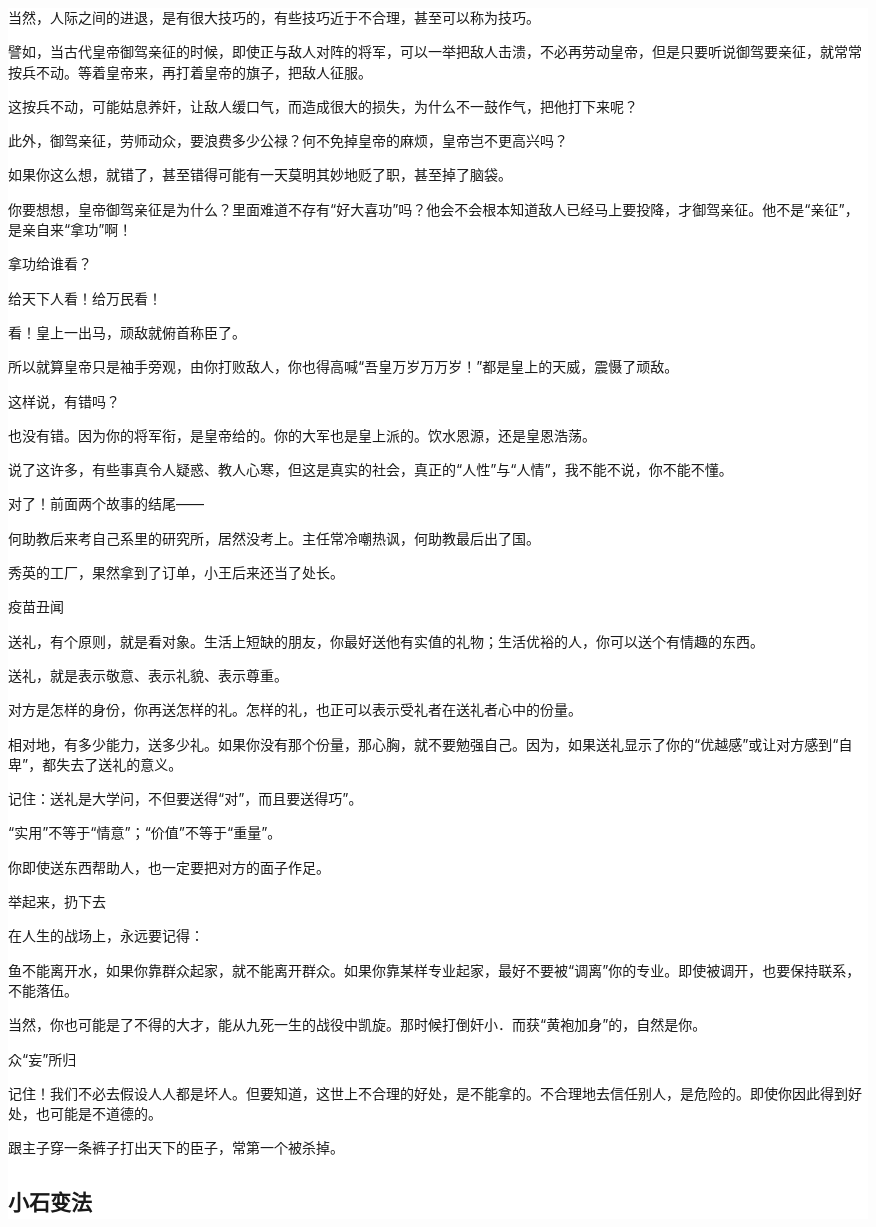 当然，人际之间的进退，是有很大技巧的，有些技巧近于不合理，甚至可以称为技巧。

譬如，当古代皇帝御驾亲征的时候，即使正与敌人对阵的将军，可以一举把敌人击溃，不必再劳动皇帝，但是只要听说御驾要亲征，就常常按兵不动。等着皇帝来，再打着皇帝的旗子，把敌人征服。

这按兵不动，可能姑息养奸，让敌人缓口气，而造成很大的损失，为什么不一鼓作气，把他打下来呢？

此外，御驾亲征，劳师动众，要浪费多少公禄？何不免掉皇帝的麻烦，皇帝岂不更高兴吗？

如果你这么想，就错了，甚至错得可能有一天莫明其妙地贬了职，甚至掉了脑袋。

你要想想，皇帝御驾亲征是为什么？里面难道不存有“好大喜功”吗？他会不会根本知道敌人已经马上要投降，才御驾亲征。他不是“亲征”，是亲自来“拿功”啊！

拿功给谁看？

给天下人看！给万民看！

看！皇上一出马，顽敌就俯首称臣了。

所以就算皇帝只是袖手旁观，由你打败敌人，你也得高喊“吾皇万岁万万岁！”都是皇上的天威，震慑了顽敌。

这样说，有错吗？

也没有错。因为你的将军衔，是皇帝给的。你的大军也是皇上派的。饮水恩源，还是皇恩浩荡。

说了这许多，有些事真令人疑惑、教人心寒，但这是真实的社会，真正的“人性”与“人情”，我不能不说，你不能不懂。

对了！前面两个故事的结尾——

何助教后来考自己系里的研究所，居然没考上。主任常冷嘲热讽，何助教最后出了国。

秀英的工厂，果然拿到了订单，小王后来还当了处长。

疫苗丑闻

送礼，有个原则，就是看对象。生活上短缺的朋友，你最好送他有实值的礼物；生活优裕的人，你可以送个有情趣的东西。

送礼，就是表示敬意、表示礼貌、表示尊重。

对方是怎样的身份，你再送怎样的礼。怎样的礼，也正可以表示受礼者在送礼者心中的份量。

相对地，有多少能力，送多少礼。如果你没有那个份量，那心胸，就不要勉强自己。因为，如果送礼显示了你的“优越感”或让对方感到“自卑”，都失去了送礼的意义。

记住：送礼是大学问，不但要送得“对”，而且要送得巧”。

“实用”不等于“情意”；“价值”不等于“重量”。

你即使送东西帮助人，也一定要把对方的面子作足。

举起来，扔下去

在人生的战场上，永远要记得：

鱼不能离开水，如果你靠群众起家，就不能离开群众。如果你靠某样专业起家，最好不要被“调离”你的专业。即使被调开，也要保持联系，不能落伍。

当然，你也可能是了不得的大才，能从九死一生的战役中凯旋。那时候打倒奸小．而获“黄袍加身”的，自然是你。

众“妄”所归

记住！我们不必去假设人人都是坏人。但要知道，这世上不合理的好处，是不能拿的。不合理地去信任别人，是危险的。即使你因此得到好处，也可能是不道德的。

跟主子穿一条裤子打出天下的臣子，常第一个被杀掉。

## 小石变法
